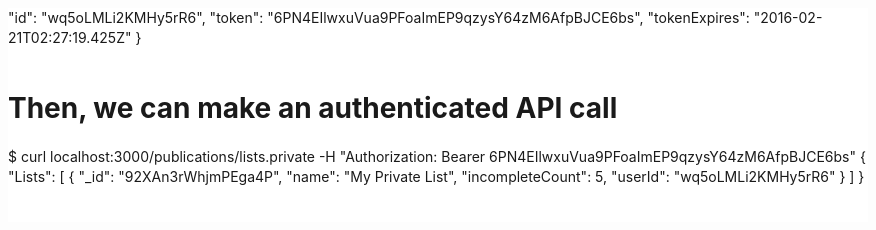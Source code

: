   "id": "wq5oLMLi2KMHy5rR6",
  "token": "6PN4EIlwxuVua9PFoaImEP9qzysY64zM6AfpBJCE6bs",
  "tokenExpires": "2016-02-21T02:27:19.425Z"
}
# Then, we can make an authenticated API call
$ curl localhost:3000/publications/lists.private -H "Authorization: Bearer 6PN4EIlwxuVua9PFoaImEP9qzysY64zM6AfpBJCE6bs"
{
  "Lists": [
    {
      "_id": "92XAn3rWhjmPEga4P",
      "name": "My Private List",
      "incompleteCount": 5,
      "userId": "wq5oLMLi2KMHy5rR6"
    }
  ]
}
```

